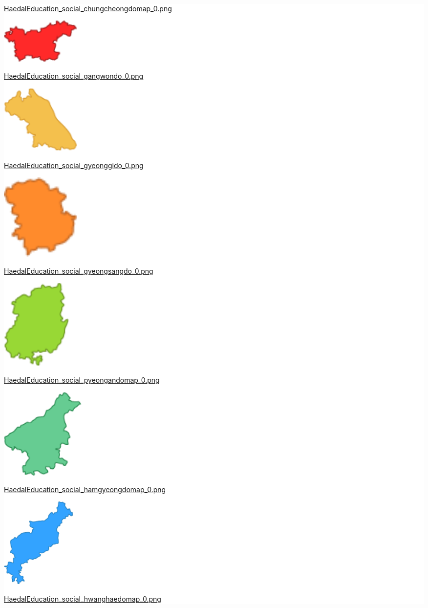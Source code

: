 [HaedalEducation_social_chungcheongdomap_0.png](./HaedalEducation_social_chungcheongdomap_0.png)

<img src="./HaedalEducation_social_chungcheongdomap_0.png" width="150">

[HaedalEducation_social_gangwondo_0.png](./HaedalEducation_social_gangwondo_0.png)

<img src="./HaedalEducation_social_gangwondo_0.png" width="150">

[HaedalEducation_social_gyeonggido_0.png](./HaedalEducation_social_gyeonggido_0.png)

<img src="./HaedalEducation_social_gyeonggido_0.png" width="150">

[HaedalEducation_social_gyeongsangdo_0.png](./HaedalEducation_social_gyeongsangdo_0.png)

<img src="./HaedalEducation_social_gyeongsangdo_0.png" height="170">

[HaedalEducation_social_pyeongandomap_0.png](./HaedalEducation_social_pyeongandomap_0.png)

<img src="./HaedalEducation_social_pyeongandomap_0.png" height="170">

[HaedalEducation_social_hamgyeongdomap_0.png](./HaedalEducation_social_hamgyeongdomap_0.png)

<img src="./HaedalEducation_social_hamgyeongdomap_0.png" height="170">

[HaedalEducation_social_hwanghaedomap_0.png](./HaedalEducation_social_hwanghaedomap_0.png)
